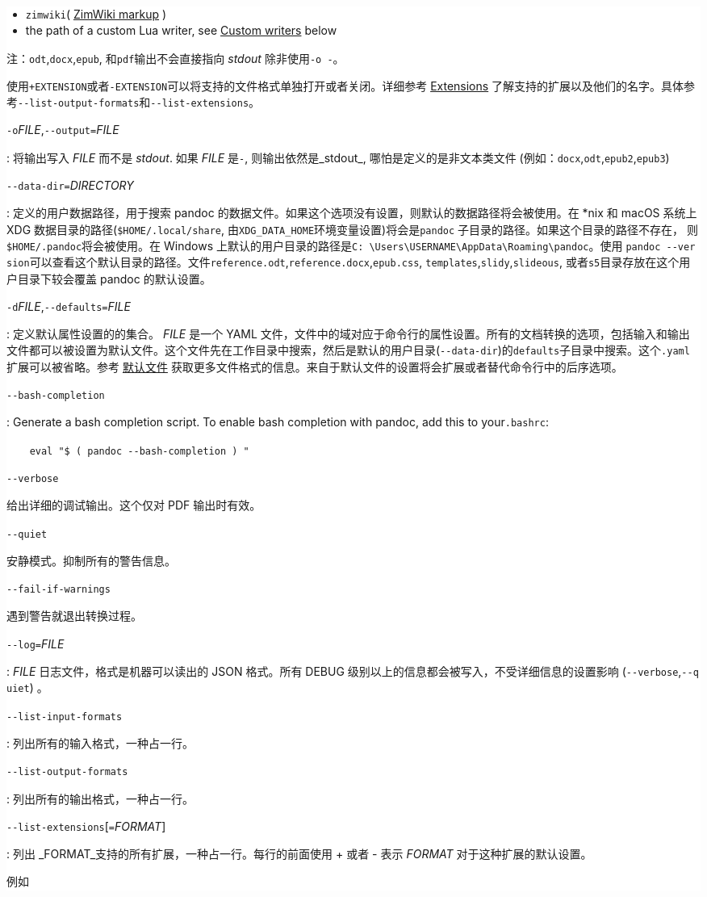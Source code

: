 -   `zimwiki`( [ZimWiki markup]( https://zim-wiki.org/manual/Help/Wiki_Syntax.html ) )
-   the path of a custom Lua writer, see [Custom writers](#custom-writers) below

注：`odt`,`docx`,`epub`, 和`pdf`输出不会直接指向 _stdout_ 除非使用`-o -`。

使用`+EXTENSION`或者`-EXTENSION`可以将支持的文件格式单独打开或者关闭。详细参考 [Extensions](#extensions) 了解支持的扩展以及他们的名字。具体参考`--list-output-formats`和`--list-extensions`。

`-o`_FILE_,`--output=`_FILE_

: 将输出写入 _FILE_ 而不是 _stdout_. 如果 _FILE_ 是`-`, 则输出依然是_stdout_, 哪怕是定义的是非文本类文件 (例如：`docx`,`odt`,`epub2`,`epub3`)

`--data-dir=`_DIRECTORY_

: 定义的用户数据路径，用于搜索 pandoc 的数据文件。如果这个选项没有设置，则默认的数据路径将会被使用。在 \*nix 和  macOS 系统上 XDG 数据目录的路径(`$HOME/.local/share`, 由`XDG_DATA_HOME`环境变量设置)将会是`pandoc` 子目录的路径。如果这个目录的路径不存在， 则`$HOME/.pandoc`将会被使用。在 Windows 上默认的用户目录的路径是`C: \Users\USERNAME\AppData\Roaming\pandoc`。使用 `pandoc --version`可以查看这个默认目录的路径。文件`reference.odt`,`reference.docx`,`epub.css`, `templates`,`slidy`,`slideous`, 或者`s5`目录存放在这个用户目录下较会覆盖 pandoc 的默认设置。

`-d`_FILE_,`--defaults=`_FILE_

: 定义默认属性设置的的集合。 _FILE_  是一个 YAML 文件，文件中的域对应于命令行的属性设置。所有的文档转换的选项，包括输入和输出文件都可以被设置为默认文件。这个文件先在工作目录中搜索，然后是默认的用户目录(`--data-dir`)的`defaults`子目录中搜索。这个`.yaml`扩展可以被省略。参考 [默认文件](#default-files) 获取更多文件格式的信息。来自于默认文件的设置将会扩展或者替代命令行中的后序选项。

`--bash-completion`

: Generate a bash completion script. To enable bash completion with
    pandoc, add this to your`.bashrc`:

        eval "$ ( pandoc --bash-completion ) "

`--verbose`

给出详细的调试输出。这个仅对 PDF 输出时有效。

`--quiet`

安静模式。抑制所有的警告信息。

`--fail-if-warnings`

遇到警告就退出转换过程。

`--log=`_FILE_

:  _FILE_ 日志文件，格式是机器可以读出的 JSON 格式。所有 DEBUG 级别以上的信息都会被写入，不受详细信息的设置影响 (`--verbose`,`--quiet`) 。

`--list-input-formats`

: 列出所有的输入格式，一种占一行。

`--list-output-formats`

: 列出所有的输出格式，一种占一行。

`--list-extensions`\[`=`_FORMAT_\]

: 列出 _FORMAT_支持的所有扩展，一种占一行。每行的前面使用 + 或者 - 表示 _FORMAT_ 对于这种扩展的默认设置。

例如
